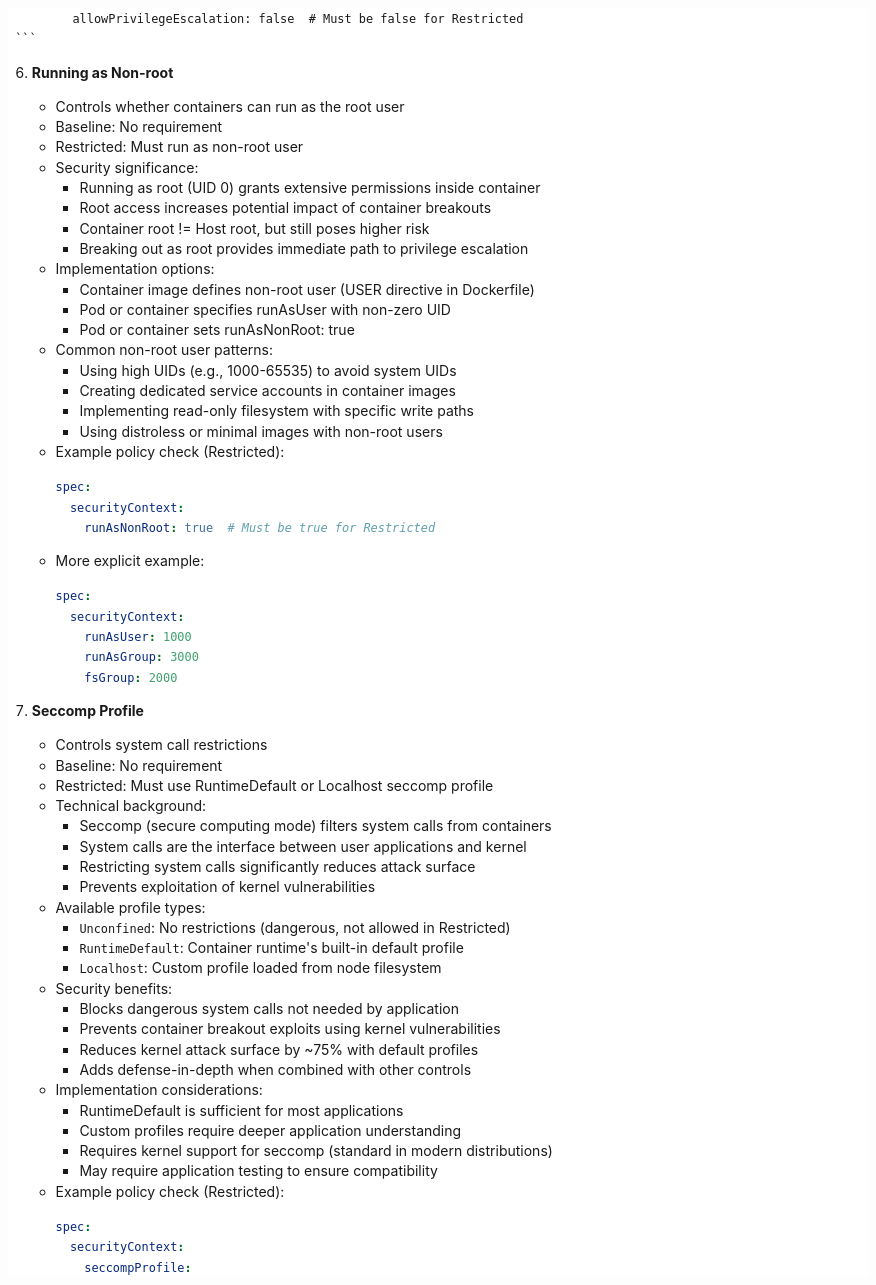              allowPrivilegeEscalation: false  # Must be false for Restricted
     ```

6. **Running as Non-root**
   - Controls whether containers can run as the root user
   - Baseline: No requirement
   - Restricted: Must run as non-root user
   - Security significance:
     - Running as root (UID 0) grants extensive permissions inside container
     - Root access increases potential impact of container breakouts
     - Container root != Host root, but still poses higher risk
     - Breaking out as root provides immediate path to privilege escalation
   - Implementation options:
     - Container image defines non-root user (USER directive in Dockerfile)
     - Pod or container specifies runAsUser with non-zero UID
     - Pod or container sets runAsNonRoot: true
   - Common non-root user patterns:
     - Using high UIDs (e.g., 1000-65535) to avoid system UIDs
     - Creating dedicated service accounts in container images
     - Implementing read-only filesystem with specific write paths
     - Using distroless or minimal images with non-root users
   - Example policy check (Restricted):
     ```yaml
     spec:
       securityContext:
         runAsNonRoot: true  # Must be true for Restricted
     ```
   - More explicit example:
     ```yaml
     spec:
       securityContext:
         runAsUser: 1000
         runAsGroup: 3000
         fsGroup: 2000
     ```

7. **Seccomp Profile**
   - Controls system call restrictions
   - Baseline: No requirement
   - Restricted: Must use RuntimeDefault or Localhost seccomp profile
   - Technical background:
     - Seccomp (secure computing mode) filters system calls from containers
     - System calls are the interface between user applications and kernel
     - Restricting system calls significantly reduces attack surface
     - Prevents exploitation of kernel vulnerabilities
   - Available profile types:
     - `Unconfined`: No restrictions (dangerous, not allowed in Restricted)
     - `RuntimeDefault`: Container runtime's built-in default profile
     - `Localhost`: Custom profile loaded from node filesystem
   - Security benefits:
     - Blocks dangerous system calls not needed by application
     - Prevents container breakout exploits using kernel vulnerabilities
     - Reduces kernel attack surface by ~75% with default profiles
     - Adds defense-in-depth when combined with other controls
   - Implementation considerations:
     - RuntimeDefault is sufficient for most applications
     - Custom profiles require deeper application understanding
     - Requires kernel support for seccomp (standard in modern distributions)
     - May require application testing to ensure compatibility
   - Example policy check (Restricted):
     ```yaml
     spec:
       securityContext:
         seccompProfile: